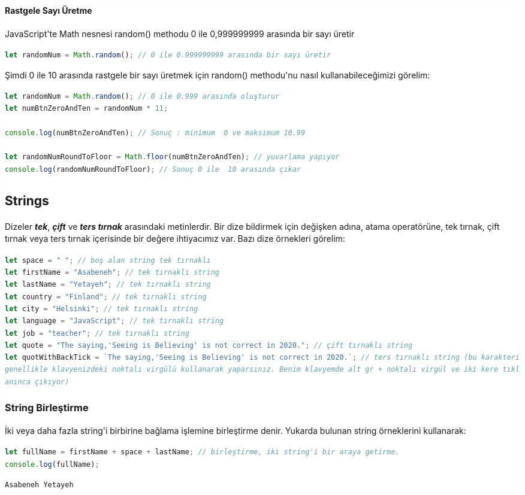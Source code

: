#### Rastgele Sayı Üretme

JavaScript'te Math nesnesi random() methodu 0 ile 0,999999999 arasında bir sayı üretir

```js
let randomNum = Math.random(); // 0 ile 0.999999999 arasında bir sayı üretir
```

Şimdi 0 ile 10 arasında rastgele bir sayı üretmek için random() methodu'nu nasıl kullanabileceğimizi görelim:

```js
let randomNum = Math.random(); // 0 ile 0.999 arasında oluşturur
let numBtnZeroAndTen = randomNum * 11;

console.log(numBtnZeroAndTen); // Sonuç : minimum  0 ve maksimum 10.99

let randomNumRoundToFloor = Math.floor(numBtnZeroAndTen); // yuvarlama yapıyor
console.log(randomNumRoundToFloor); // Sonuç 0 ile  10 arasında çıkar
```

## Strings

Dizeler **_tek_**, **_çift_** ve **_ters tırnak_** arasındaki metinlerdir.
Bir dize bildirmek için değişken adına, atama operatörüne, tek tırnak, çift tırnak veya ters tırnak içerisinde bir değere ihtiyacımız var.
Bazı dize örnekleri görelim:

```js
let space = " "; // boş alan string tek tırnaklı
let firstName = "Asabeneh"; // tek tırnaklı string
let lastName = "Yetayeh"; // tek tırnaklı string
let country = "Finland"; // tek tırnaklı string
let city = "Helsinki"; // tek tırnaklı string
let language = "JavaScript"; // tek tırnaklı string
let job = "teacher"; // tek tırnaklı string
let quote = "The saying,'Seeing is Believing' is not correct in 2020."; // çift tırnaklı string
let quotWithBackTick = `The saying,'Seeing is Believing' is not correct in 2020.`; // ters tırnaklı string (bu karakteri genellikle klavyenizdeki noktalı virgülü kullanarak yaparsınız. Benim klavyemde alt gr + noktalı virgül ve iki kere tıklanınca çıkıyor)
```

### String Birleştirme

İki veya daha fazla string'i birbirine bağlama işlemine birleştirme denir.
Yukarda bulunan string örneklerini kullanarak:

```js
let fullName = firstName + space + lastName; // birleştirme, iki string'i bir araya getirme.
console.log(fullName);
```

```sh
Asabeneh Yetayeh
```
